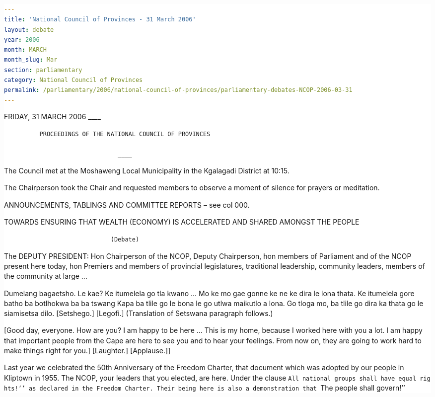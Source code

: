 ```yaml
---
title: 'National Council of Provinces - 31 March 2006'
layout: debate
year: 2006
month: MARCH
month_slug: Mar
section: parliamentary
category: National Council of Provinces
permalink: /parliamentary/2006/national-council-of-provinces/parliamentary-debates-NCOP-2006-03-31
---
```


FRIDAY, 31 MARCH 2006
                                    ____


              PROCEEDINGS OF THE NATIONAL COUNCIL OF PROVINCES

                                    ____

The Council met at the Moshaweng Local Municipality in the Kgalagadi
District at 10:15.

The Chairperson took the Chair and requested members to observe a moment of
silence for prayers or meditation.

ANNOUNCEMENTS, TABLINGS AND COMMITTEE REPORTS – see col 000.

  TOWARDS ENSURING THAT WEALTH (ECONOMY) IS ACCELERATED AND SHARED AMONGST
                                 THE PEOPLE

                                  (Debate)

The DEPUTY PRESIDENT: Hon Chairperson of the NCOP, Deputy Chairperson, hon
members of Parliament and of the NCOP present here today, hon Premiers and
members of provincial legislatures, traditional leadership, community
leaders, members of the community at large ...

Dumelang bagaetsho. Le kae? Ke itumelela go tla kwano ... Mo ke mo gae
gonne ke ne ke dira le lona thata. Ke itumelela gore batho ba botlhokwa ba
ba tswang Kapa ba tlile go le bona le go utlwa maikutlo a lona. Go tloga
mo, ba tlile go dira ka thata go le siamisetsa dilo. [Setshego.] [Legofi.]
(Translation of Setswana paragraph follows.)

[Good day, everyone. How are you? I am happy to be here ... This is my
home, because I worked here with you a lot. I am happy that important
people from the Cape are here to see you and to hear your feelings. From
now on, they are going to work hard to make things right for you.]
[Laughter.] [Applause.]]

Last year we celebrated the 50th Anniversary of the Freedom Charter, that
document which was adopted by our people in Kliptown in 1955. The NCOP,
your leaders that you elected, are here. Under the clause ``All national
groups shall have equal rights!’’ as declared in the Freedom Charter. Their
being here is also a demonstration that ``The people shall govern!’’
